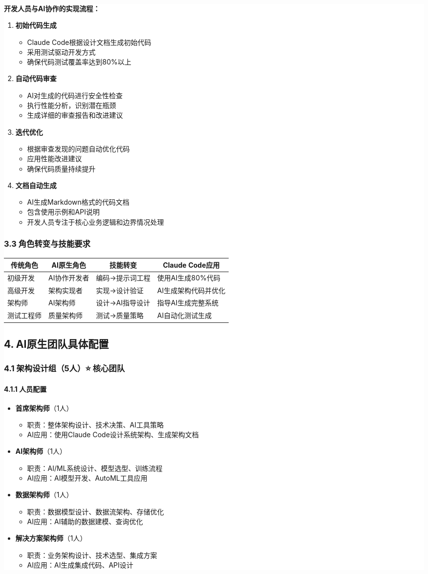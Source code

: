 **开发人员与AI协作的实现流程：**

1. **初始代码生成**
   - Claude Code根据设计文档生成初始代码
   - 采用测试驱动开发方式
   - 确保代码测试覆盖率达到80%以上

2. **自动代码审查**
   - AI对生成的代码进行安全性检查
   - 执行性能分析，识别潜在瓶颈
   - 生成详细的审查报告和改进建议

3. **迭代优化**
   - 根据审查发现的问题自动优化代码
   - 应用性能改进建议
   - 确保代码质量持续提升

4. **文档自动生成**
   - AI生成Markdown格式的代码文档
   - 包含使用示例和API说明
   - 开发人员专注于核心业务逻辑和边界情况处理

### 3.3 角色转变与技能要求

| 传统角色 | AI原生角色 | 技能转变 | Claude Code应用 |
|---------|-----------|---------|----------------|
| 初级开发 | AI协作开发者 | 编码→提示词工程 | 使用AI生成80%代码 |
| 高级开发 | 架构实现者 | 实现→设计验证 | AI生成架构代码并优化 |
| 架构师 | AI架构师 | 设计→AI指导设计 | 指导AI生成完整系统 |
| 测试工程师 | 质量架构师 | 测试→质量策略 | AI自动化测试生成 |

## 4. AI原生团队具体配置

### 4.1 架构设计组（5人）⭐ 核心团队

#### 4.1.1 人员配置
- **首席架构师**（1人）
  - 职责：整体架构设计、技术决策、AI工具策略
  - AI应用：使用Claude Code设计系统架构、生成架构文档
  
- **AI架构师**（1人）
  - 职责：AI/ML系统设计、模型选型、训练流程
  - AI应用：AI模型开发、AutoML工具应用
  
- **数据架构师**（1人）
  - 职责：数据模型设计、数据流架构、存储优化
  - AI应用：AI辅助的数据建模、查询优化
  
- **解决方案架构师**（1人）
  - 职责：业务架构设计、技术选型、集成方案
  - AI应用：AI生成集成代码、API设计
  